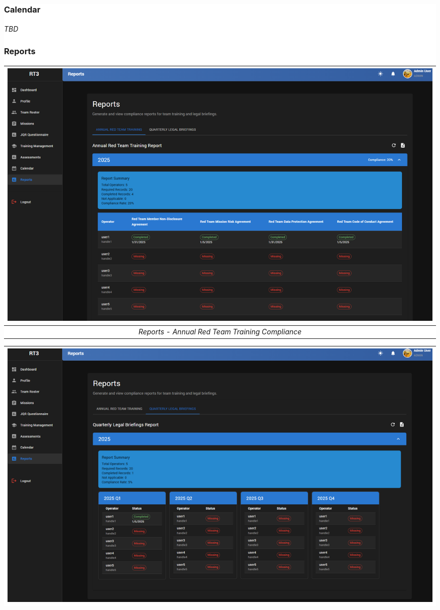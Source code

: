### Calendar

*TBD*

### Reports

| ![reports-annual-training](assets/images/reports-1.png) | 
|:--:| 
| *Reports - Annual Red Team Training Compliance* |

| ![reports-annual-training](assets/images/reports-2.png) | 
|:--:| 